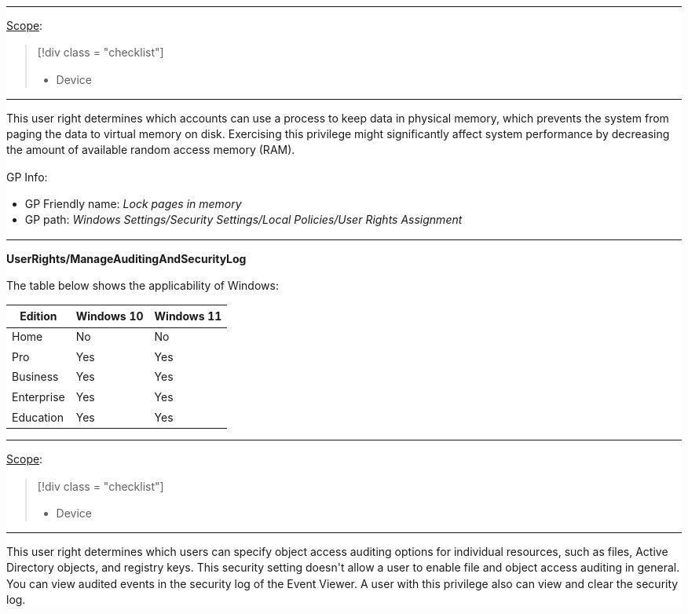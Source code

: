 
<hr/>


[Scope](./policy-configuration-service-provider.md#policy-scope):

> [!div class = "checklist"]
> * Device

<hr/>



This user right determines which accounts can use a process to keep data in physical memory, which prevents the system from paging the data to virtual memory on disk. Exercising this privilege might significantly affect system performance by decreasing the amount of available random access memory (RAM).



GP Info:
-   GP Friendly name: *Lock pages in memory*
-   GP path: *Windows Settings/Security Settings/Local Policies/User Rights Assignment*




<hr/>


<a href="" id="userrights-manageauditingandsecuritylog"></a>**UserRights/ManageAuditingAndSecurityLog**


The table below shows the applicability of Windows:

|Edition|Windows 10|Windows 11|
|--- |--- |--- |
|Home|No|No|
|Pro|Yes|Yes|
|Business|Yes|Yes|
|Enterprise|Yes|Yes|
|Education|Yes|Yes|


<hr/>


[Scope](./policy-configuration-service-provider.md#policy-scope):

> [!div class = "checklist"]
> * Device

<hr/>



This user right determines which users can specify object access auditing options for individual resources, such as files, Active Directory objects, and registry keys. This security setting doesn't allow a user to enable file and object access auditing in general. You can view audited events in the security log of the Event Viewer. A user with this privilege also can view and clear the security log.
